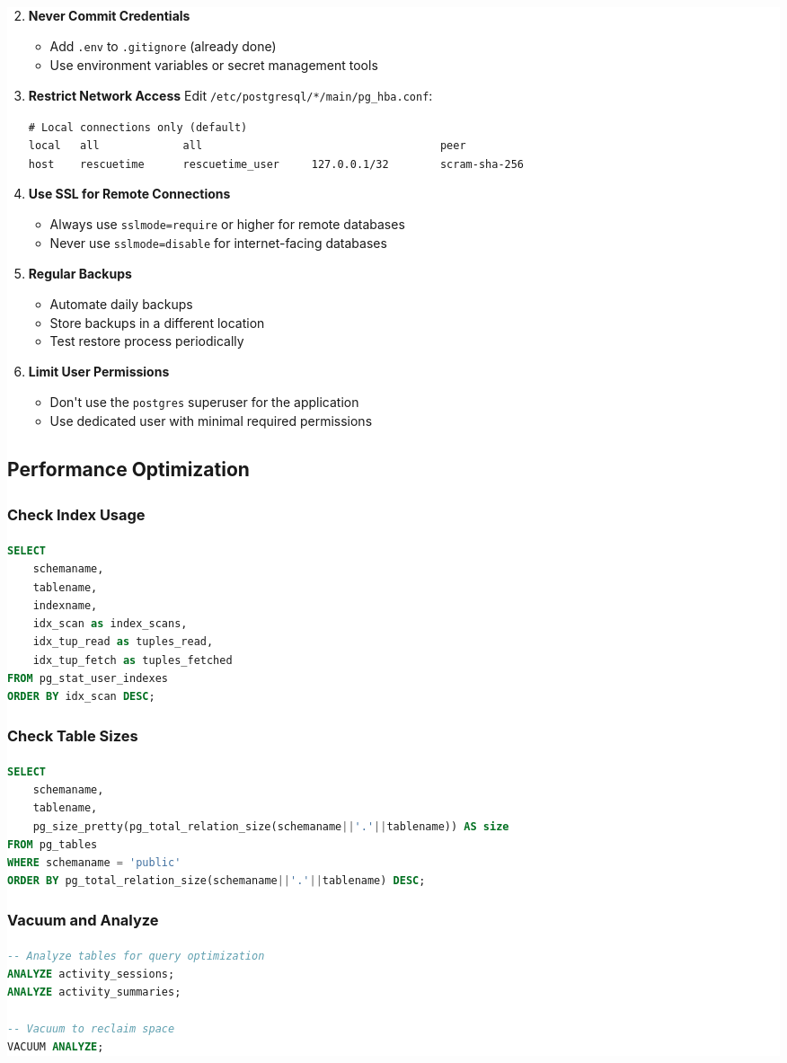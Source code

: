2. **Never Commit Credentials**
   - Add `.env` to `.gitignore` (already done)
   - Use environment variables or secret management tools

3. **Restrict Network Access**
   Edit `/etc/postgresql/*/main/pg_hba.conf`:
   ```
   # Local connections only (default)
   local   all             all                                     peer
   host    rescuetime      rescuetime_user     127.0.0.1/32        scram-sha-256
   ```

4. **Use SSL for Remote Connections**
   - Always use `sslmode=require` or higher for remote databases
   - Never use `sslmode=disable` for internet-facing databases

5. **Regular Backups**
   - Automate daily backups
   - Store backups in a different location
   - Test restore process periodically

6. **Limit User Permissions**
   - Don't use the `postgres` superuser for the application
   - Use dedicated user with minimal required permissions

## Performance Optimization

### Check Index Usage
```sql
SELECT 
    schemaname,
    tablename,
    indexname,
    idx_scan as index_scans,
    idx_tup_read as tuples_read,
    idx_tup_fetch as tuples_fetched
FROM pg_stat_user_indexes
ORDER BY idx_scan DESC;
```

### Check Table Sizes
```sql
SELECT 
    schemaname,
    tablename,
    pg_size_pretty(pg_total_relation_size(schemaname||'.'||tablename)) AS size
FROM pg_tables
WHERE schemaname = 'public'
ORDER BY pg_total_relation_size(schemaname||'.'||tablename) DESC;
```

### Vacuum and Analyze
```sql
-- Analyze tables for query optimization
ANALYZE activity_sessions;
ANALYZE activity_summaries;

-- Vacuum to reclaim space
VACUUM ANALYZE;
```
